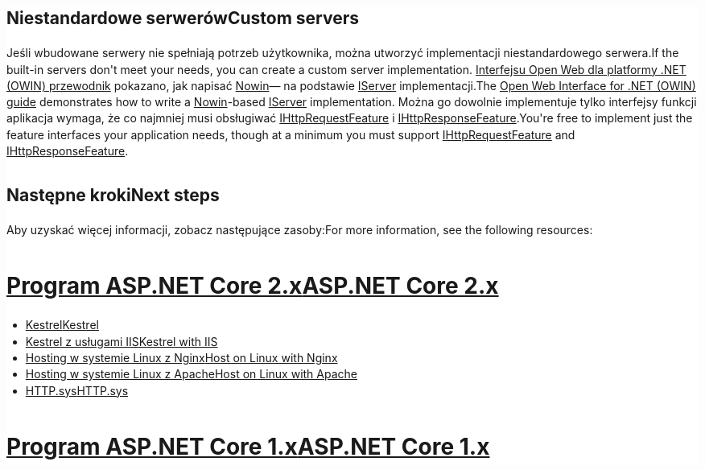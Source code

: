 ## <a name="custom-servers"></a><span data-ttu-id="54ae5-172">Niestandardowe serwerów</span><span class="sxs-lookup"><span data-stu-id="54ae5-172">Custom servers</span></span>

<span data-ttu-id="54ae5-173">Jeśli wbudowane serwery nie spełniają potrzeb użytkownika, można utworzyć implementacji niestandardowego serwera.</span><span class="sxs-lookup"><span data-stu-id="54ae5-173">If the built-in servers don't meet your needs, you can create a custom server implementation.</span></span> <span data-ttu-id="54ae5-174">[Interfejsu Open Web dla platformy .NET (OWIN) przewodnik](../owin.md) pokazano, jak napisać [Nowin](https://github.com/Bobris/Nowin)— na podstawie [IServer](https://docs.microsoft.com/aspnet/core/api/microsoft.aspnetcore.hosting.server.iserver) implementacji.</span><span class="sxs-lookup"><span data-stu-id="54ae5-174">The [Open Web Interface for .NET (OWIN) guide](../owin.md) demonstrates how to write a [Nowin](https://github.com/Bobris/Nowin)-based [IServer](https://docs.microsoft.com/aspnet/core/api/microsoft.aspnetcore.hosting.server.iserver) implementation.</span></span> <span data-ttu-id="54ae5-175">Można go dowolnie implementuje tylko interfejsy funkcji aplikacja wymaga, że co najmniej musi obsługiwać [IHttpRequestFeature](https://docs.microsoft.com/aspnet/core/api/microsoft.aspnetcore.http.features.ihttprequestfeature) i [IHttpResponseFeature](https://docs.microsoft.com/aspnet/core/api/microsoft.aspnetcore.http.features.ihttpresponsefeature).</span><span class="sxs-lookup"><span data-stu-id="54ae5-175">You're free to implement just the feature interfaces your application needs, though at a minimum you must support [IHttpRequestFeature](https://docs.microsoft.com/aspnet/core/api/microsoft.aspnetcore.http.features.ihttprequestfeature) and [IHttpResponseFeature](https://docs.microsoft.com/aspnet/core/api/microsoft.aspnetcore.http.features.ihttpresponsefeature).</span></span>

## <a name="next-steps"></a><span data-ttu-id="54ae5-176">Następne kroki</span><span class="sxs-lookup"><span data-stu-id="54ae5-176">Next steps</span></span>

<span data-ttu-id="54ae5-177">Aby uzyskać więcej informacji, zobacz następujące zasoby:</span><span class="sxs-lookup"><span data-stu-id="54ae5-177">For more information, see the following resources:</span></span>

# <a name="aspnet-core-2xtabaspnetcore2x"></a>[<span data-ttu-id="54ae5-178">Program ASP.NET Core 2.x</span><span class="sxs-lookup"><span data-stu-id="54ae5-178">ASP.NET Core 2.x</span></span>](#tab/aspnetcore2x)

- [<span data-ttu-id="54ae5-179">Kestrel</span><span class="sxs-lookup"><span data-stu-id="54ae5-179">Kestrel</span></span>](kestrel.md)
- [<span data-ttu-id="54ae5-180">Kestrel z usługami IIS</span><span class="sxs-lookup"><span data-stu-id="54ae5-180">Kestrel with IIS</span></span>](aspnet-core-module.md)
- [<span data-ttu-id="54ae5-181">Hosting w systemie Linux z Nginx</span><span class="sxs-lookup"><span data-stu-id="54ae5-181">Host on Linux with Nginx</span></span>](xref:host-and-deploy/linux-nginx)
- [<span data-ttu-id="54ae5-182">Hosting w systemie Linux z Apache</span><span class="sxs-lookup"><span data-stu-id="54ae5-182">Host on Linux with Apache</span></span>](xref:host-and-deploy/linux-apache)
- [<span data-ttu-id="54ae5-183">HTTP.sys</span><span class="sxs-lookup"><span data-stu-id="54ae5-183">HTTP.sys</span></span>](httpsys.md)

# <a name="aspnet-core-1xtabaspnetcore1x"></a>[<span data-ttu-id="54ae5-184">Program ASP.NET Core 1.x</span><span class="sxs-lookup"><span data-stu-id="54ae5-184">ASP.NET Core 1.x</span></span>](#tab/aspnetcore1x)
